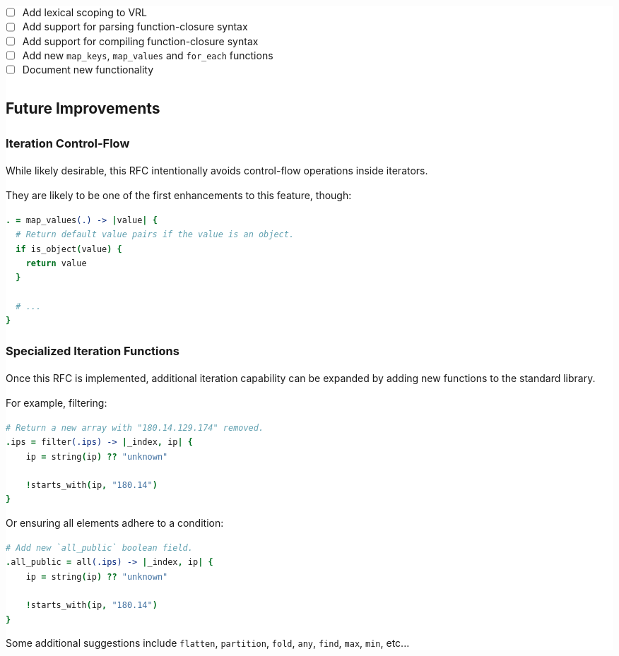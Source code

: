 * [ ] Add lexical scoping to VRL
* [ ] Add support for parsing function-closure syntax
* [ ] Add support for compiling function-closure syntax
* [ ] Add new `map_keys`, `map_values` and `for_each` functions
* [ ] Document new functionality

## Future Improvements

### Iteration Control-Flow

While likely desirable, this RFC intentionally avoids control-flow operations
inside iterators.

They are likely to be one of the first enhancements to this feature, though:

```coffee
. = map_values(.) -> |value| {
  # Return default value pairs if the value is an object.
  if is_object(value) {
    return value
  }

  # ...
}
```

### Specialized Iteration Functions

Once this RFC is implemented, additional iteration capability can be expanded by
adding new functions to the standard library.

For example, filtering:

```coffee
# Return a new array with "180.14.129.174" removed.
.ips = filter(.ips) -> |_index, ip| {
    ip = string(ip) ?? "unknown"

    !starts_with(ip, "180.14")
}
```

Or ensuring all elements adhere to a condition:

```coffee
# Add new `all_public` boolean field.
.all_public = all(.ips) -> |_index, ip| {
    ip = string(ip) ?? "unknown"

    !starts_with(ip, "180.14")
}
```

Some additional suggestions include `flatten`, `partition`, `fold`, `any`,
`find`, `max`, `min`, etc...


[#5785]: https://github.com/vectordotdev/vector/issues/5785
[#5875]: https://github.com/vectordotdev/vector/issues/5875
[#6031]: https://github.com/vectordotdev/vector/issues/6031
[#5377]: https://github.com/vectordotdev/vector/issues/5377
[#5783]: https://github.com/vectordotdev/vector/issues/5783
[#5784]: https://github.com/vectordotdev/vector/issues/5784
[#5852]: https://github.com/vectordotdev/vector/issues/5852
[#7908]: https://github.com/vectordotdev/vector/issues/7908
[doc]: https://github.com/vectordotdev/vector/blob/jean/vrl-design-doc/lib/vrl/DESIGN.md
[lalrpop]: https://lalrpop.github.io/lalrpop/